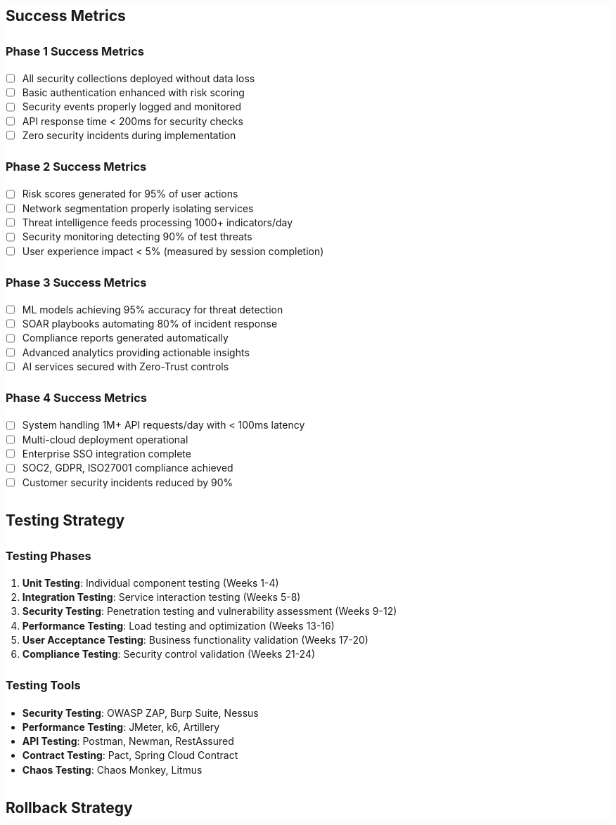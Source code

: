## Success Metrics

### Phase 1 Success Metrics
- [ ] All security collections deployed without data loss
- [ ] Basic authentication enhanced with risk scoring
- [ ] Security events properly logged and monitored
- [ ] API response time < 200ms for security checks
- [ ] Zero security incidents during implementation

### Phase 2 Success Metrics
- [ ] Risk scores generated for 95% of user actions
- [ ] Network segmentation properly isolating services
- [ ] Threat intelligence feeds processing 1000+ indicators/day
- [ ] Security monitoring detecting 90% of test threats
- [ ] User experience impact < 5% (measured by session completion)

### Phase 3 Success Metrics
- [ ] ML models achieving 95% accuracy for threat detection
- [ ] SOAR playbooks automating 80% of incident response
- [ ] Compliance reports generated automatically
- [ ] Advanced analytics providing actionable insights
- [ ] AI services secured with Zero-Trust controls

### Phase 4 Success Metrics
- [ ] System handling 1M+ API requests/day with < 100ms latency
- [ ] Multi-cloud deployment operational
- [ ] Enterprise SSO integration complete
- [ ] SOC2, GDPR, ISO27001 compliance achieved
- [ ] Customer security incidents reduced by 90%

## Testing Strategy

### Testing Phases
1. **Unit Testing**: Individual component testing (Weeks 1-4)
2. **Integration Testing**: Service interaction testing (Weeks 5-8)
3. **Security Testing**: Penetration testing and vulnerability assessment (Weeks 9-12)
4. **Performance Testing**: Load testing and optimization (Weeks 13-16)
5. **User Acceptance Testing**: Business functionality validation (Weeks 17-20)
6. **Compliance Testing**: Security control validation (Weeks 21-24)

### Testing Tools
- **Security Testing**: OWASP ZAP, Burp Suite, Nessus
- **Performance Testing**: JMeter, k6, Artillery
- **API Testing**: Postman, Newman, RestAssured
- **Contract Testing**: Pact, Spring Cloud Contract
- **Chaos Testing**: Chaos Monkey, Litmus

## Rollback Strategy
